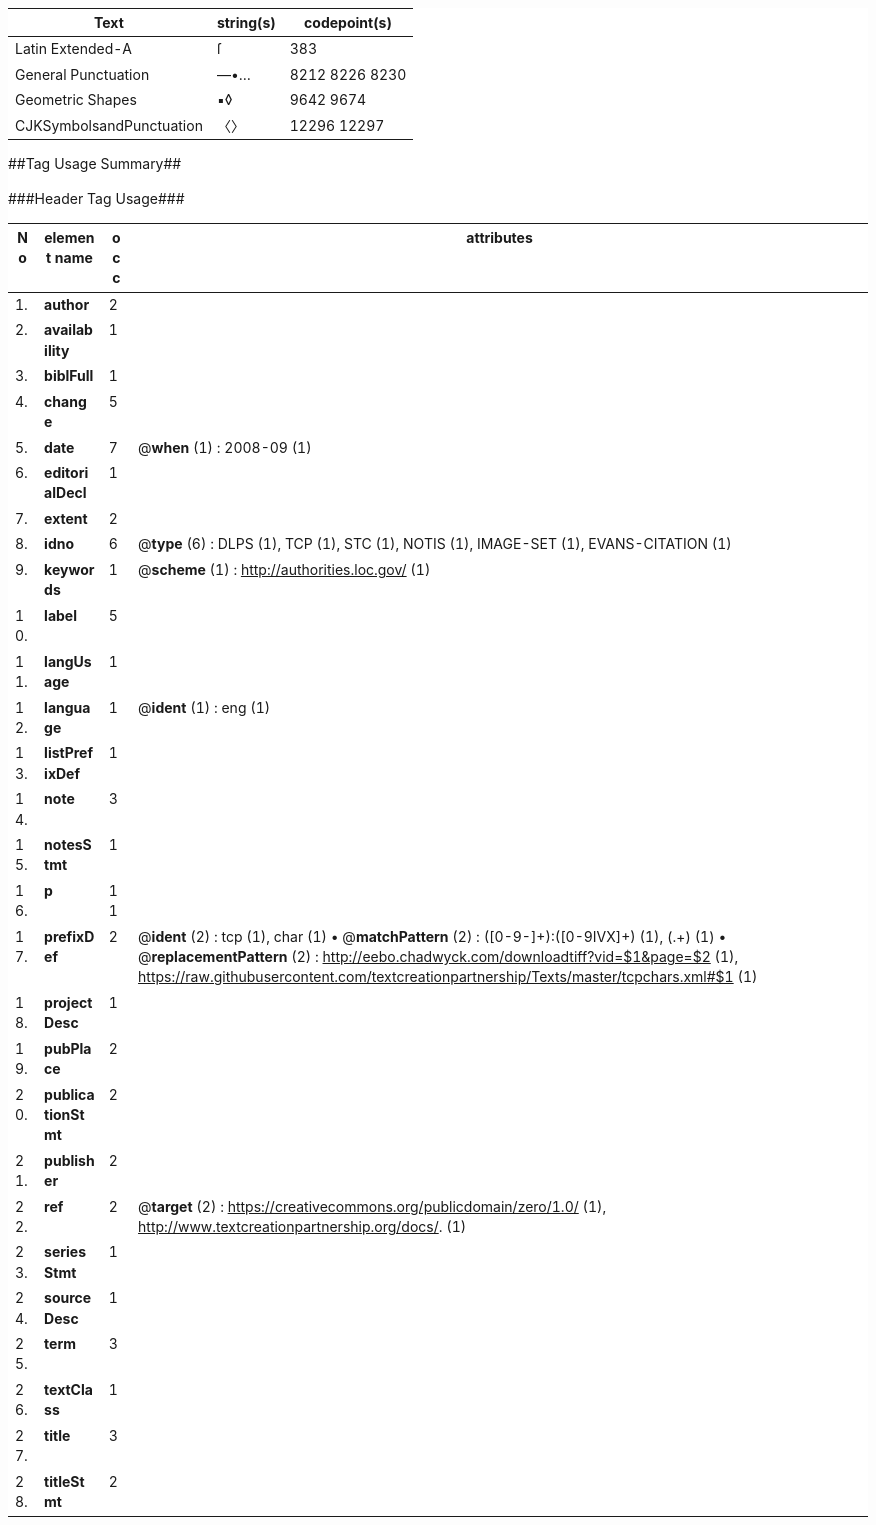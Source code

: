 
|Text|string(s)|codepoint(s)|
|---|---|---|
|Latin Extended-A|ſ|383|
|General Punctuation|—•…|8212 8226 8230|
|Geometric Shapes|▪◊|9642 9674|
|CJKSymbolsandPunctuation|〈〉|12296 12297|

##Tag Usage Summary##

###Header Tag Usage###

|No|element name|occ|attributes|
|---|---|---|---|
|1.|__author__|2||
|2.|__availability__|1||
|3.|__biblFull__|1||
|4.|__change__|5||
|5.|__date__|7| @__when__ (1) : 2008-09 (1)|
|6.|__editorialDecl__|1||
|7.|__extent__|2||
|8.|__idno__|6| @__type__ (6) : DLPS (1), TCP (1), STC (1), NOTIS (1), IMAGE-SET (1), EVANS-CITATION (1)|
|9.|__keywords__|1| @__scheme__ (1) : http://authorities.loc.gov/ (1)|
|10.|__label__|5||
|11.|__langUsage__|1||
|12.|__language__|1| @__ident__ (1) : eng (1)|
|13.|__listPrefixDef__|1||
|14.|__note__|3||
|15.|__notesStmt__|1||
|16.|__p__|11||
|17.|__prefixDef__|2| @__ident__ (2) : tcp (1), char (1)  •  @__matchPattern__ (2) : ([0-9\-]+):([0-9IVX]+) (1), (.+) (1)  •  @__replacementPattern__ (2) : http://eebo.chadwyck.com/downloadtiff?vid=$1&page=$2 (1), https://raw.githubusercontent.com/textcreationpartnership/Texts/master/tcpchars.xml#$1 (1)|
|18.|__projectDesc__|1||
|19.|__pubPlace__|2||
|20.|__publicationStmt__|2||
|21.|__publisher__|2||
|22.|__ref__|2| @__target__ (2) : https://creativecommons.org/publicdomain/zero/1.0/ (1), http://www.textcreationpartnership.org/docs/. (1)|
|23.|__seriesStmt__|1||
|24.|__sourceDesc__|1||
|25.|__term__|3||
|26.|__textClass__|1||
|27.|__title__|3||
|28.|__titleStmt__|2||
